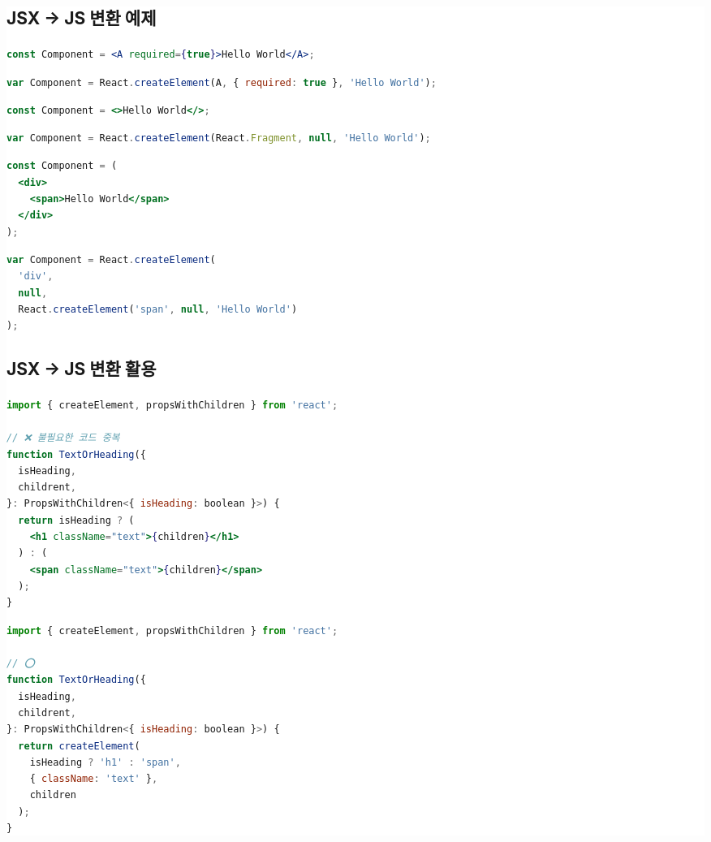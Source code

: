 ## JSX → JS 변환 예제

```jsx
const Component = <A required={true}>Hello World</A>;
```

```jsx
var Component = React.createElement(A, { required: true }, 'Hello World');
```

```jsx
const Component = <>Hello World</>;
```

```jsx
var Component = React.createElement(React.Fragment, null, 'Hello World');
```

```jsx
const Component = (
  <div>
    <span>Hello World</span>
  </div>
);
```

```jsx
var Component = React.createElement(
  'div',
  null,
  React.createElement('span', null, 'Hello World')
);
```

## JSX → JS 변환 활용

```jsx
import { createElement, propsWithChildren } from 'react';

// ❌ 불필요한 코드 중복
function TextOrHeading({
  isHeading,
  childrent,
}: PropsWithChildren<{ isHeading: boolean }>) {
  return isHeading ? (
    <h1 className="text">{children}</h1>
  ) : (
    <span className="text">{children}</span>
  );
}
```

```jsx
import { createElement, propsWithChildren } from 'react';

// ⭕️
function TextOrHeading({
  isHeading,
  childrent,
}: PropsWithChildren<{ isHeading: boolean }>) {
  return createElement(
    isHeading ? 'h1' : 'span',
    { className: 'text' },
    children
  );
}
```
